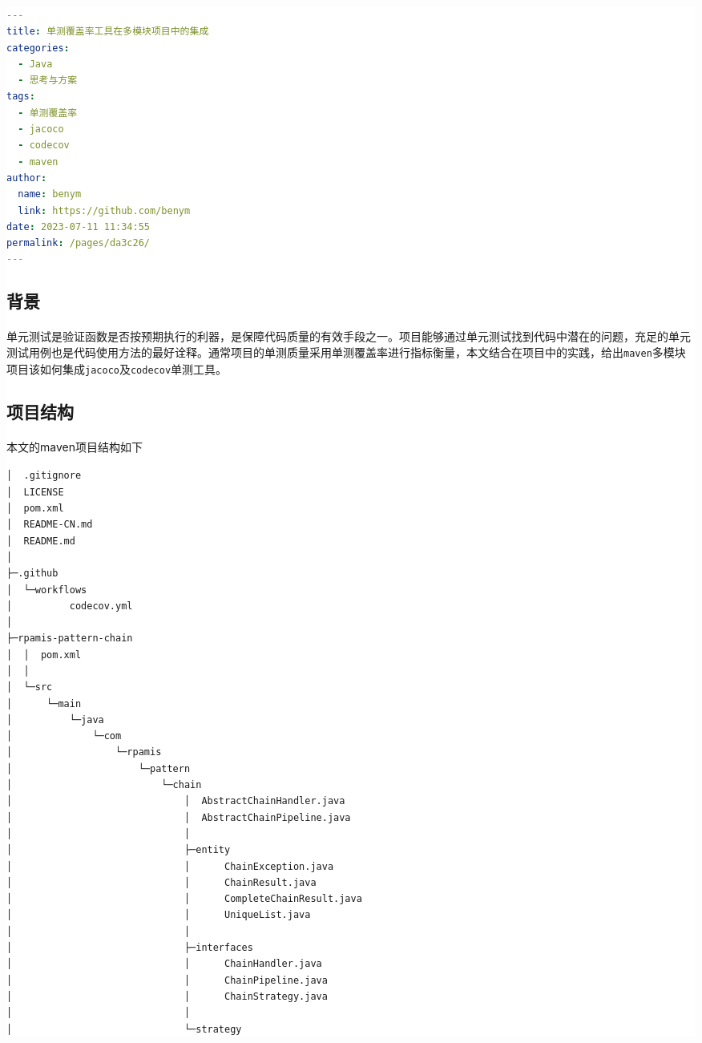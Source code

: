 ```yaml
---
title: 单测覆盖率工具在多模块项目中的集成
categories: 
  - Java
  - 思考与方案
tags: 
  - 单测覆盖率
  - jacoco
  - codecov
  - maven
author: 
  name: benym
  link: https://github.com/benym
date: 2023-07-11 11:34:55
permalink: /pages/da3c26/
---
```


## 背景

单元测试是验证函数是否按预期执行的利器，是保障代码质量的有效手段之一。项目能够通过单元测试找到代码中潜在的问题，充足的单元测试用例也是代码使用方法的最好诠释。通常项目的单测质量采用单测覆盖率进行指标衡量，本文结合在项目中的实践，给出`maven`多模块项目该如何集成`jacoco`及`codecov`单测工具。

## 项目结构

本文的maven项目结构如下

```shell
│  .gitignore
│  LICENSE
│  pom.xml
│  README-CN.md
│  README.md
│
├─.github
│  └─workflows
│          codecov.yml
│
├─rpamis-pattern-chain
│  │  pom.xml
│  │
│  └─src
│      └─main
│          └─java
│              └─com
│                  └─rpamis
│                      └─pattern
│                          └─chain
│                              │  AbstractChainHandler.java
│                              │  AbstractChainPipeline.java
│                              │
│                              ├─entity
│                              │      ChainException.java
│                              │      ChainResult.java
│                              │      CompleteChainResult.java
│                              │      UniqueList.java
│                              │
│                              ├─interfaces
│                              │      ChainHandler.java
│                              │      ChainPipeline.java
│                              │      ChainStrategy.java
│                              │
│                              └─strategy
```
